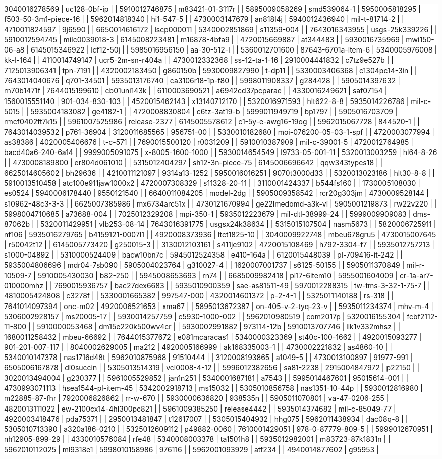 3040016278569 | uc128-0bf-ip |  | 5910012746875 | m83421-01-3117r |  | 5895009058269 | smd539064-1 | 
5950005818295 | f503-50-3m1-piece-16 |  | 5962014818340 | hi1-547-5 |  | 4730003147679 | an818l4j | 
5940012436940 | mil-t-81714-2 |  | 4710011824597 | 9j6590 |  | 6650014616172 | lscp000011 | 
5340002851869 | s11359-004 |  | 7643016343955 | usgs-25k339226 |  | 5910012594745 | milc0039018-3 | 
6145008223481 | m16878-4bfa9 |  | 4720015669887 | at344483 |  | 5930016735969 | mwi150-06-a8 | 
6145015346922 | lcf12-50j |  | 5985016956150 | aa-30-512-l |  | 5360012701600 | 87643-6701a-item-6 | 
5340005976008 | kk-l-164 |  | 4110014749147 | ucr5-2m-sn-r404a |  | 4730012332368 | ss-12-ta-1-16 | 
2910004441832 | c7tz9e527b |  | 7125013906341 | tpn-7191 |  | 4320002183450 | g860150b | 
5930009827990 | t-dp11 |  | 5330003406368 | c1304pc14-3in |  | 7643014040676 | q701-34501 | 
5935013176740 | ca3106r18-1p-f80 |  | 5998011908337 | g284428 |  | 5905014397632 | rn70b1471f | 
7644015199610 | cb01uni143k |  | 6110003690521 | a6942cd37pcparae |  | 4330016249621 | saf07154 | 
1560015551140 | 901-034-830-103 |  | 4520015462143 | x13140712170 |  | 5320016971593 | hlt622-8-8 | 
5935014226786 | mil-c-5015 |  | 5935004183082 | ge4182-1 |  | 4720008830804 | c6tz-3at19-b | 
5999011949719 | bp1797 |  | 5905016703709 | rmcf0402ft7k15 |  | 5961007525986 | release-2377 | 
6145005578612 | c1-5y-e-awg16-19og |  | 5962015067728 | 844520-1 |  | 7643014039532 | p761-36904 | 
3120011685565 | 956751-00 |  | 5330010182680 | moi-076200-05-03-1-spf |  | 4720003077994 | as38386 | 
4020005406676 | t-c-571 |  | 7690015500120 | r0031209 |  | 5910010387909 | mil-c-39001-5 | 
4720012764985 | bacd40a6-240-6a14 |  | 9999005091075 | x-8005-1600-1000 |  | 5930014654549 | l9733-05-001-11 | 
5320013003259 | hl64-8-26 |  | 4730008189800 | er804d061010 |  | 5315012404297 | sh12-3n-piece-75 | 
6145006696642 | qqw343types18 |  | 6625014605602 | bh29636 |  | 4210011121097 | 9314a13-1252 | 
5950016016251 | 9070t3000d33 |  | 5320013023186 | hlt30-8-8 |  | 5910013510458 | atc100e911jaw1000x2 | 
4720007308329 | s11328-20-11 |  | 3110001424337 | b544fs160 |  | 1730005108030 | es0524 | 
5940006178440 | 9550121540 |  | 6640011084205 | model-2dg |  | 5905009358542 | rcr20g303jm | 
4730009528144 | s10962-48c3-3-3 |  | 6625007385986 | mx6734arc51x |  | 4730121670994 | ge22lmedomd-a3k-vi | 
5905001219873 | rw22v220 |  | 5998004710685 | a73688-004 |  | 7025012329208 | mpi-350-1 | 
5935012223679 | mil-dtl-38999-24 |  | 5999009909083 | dms-87062b |  | 5320011429951 | vlb253-08-14 | 
7643016391775 | usgsx24k38634 |  | 5315015107504 | nasm5673 |  | 5820006725911 | nf106 | 
5935016279765 | b4159121-0007l1 |  | 4920008373936 | ltct1825-10 |  | 3040009922748 | mbeu678gru5 | 
4730015007645 | r50042t12 |  | 6145005773420 | g250015-3 |  | 3130012103161 | s411je9102 | 
4720015108469 | h792-3304-f7 |  | 5935012757213 | s1000-04892 |  | 5310000524409 | bacw10bn7c | 
5945012524358 | e410-164a |  | 6120015448039 | pl-709416-it-242 |  | 5935004806696 | mdr04-7sb090 | 
5905004023764 | g310027-4 |  | 1620007001737 | s6125-50155 |  | 5905011370849 | mil-r-10509-7 | 
5910005430030 | b82-250 |  | 5945008653693 | rn74 |  | 6685009982418 | pl17-6item10 | 
5955001604009 | cr-1a-ar7-010000mhz |  | 7690015936757 | bac27dex6683 |  | 5935010900359 | sae-as81511-49 | 
5970012288315 | tw-tms-3-32-1-75-7 |  | 4810005424808 | c3278f |  | 5330001665382 | 997547-000 | 
4320014601372 | p-2-4-1 |  | 5325011140188 | rs-318 |  | 7641014097394 | onc-m02 | 
4920006521653 | xma67 |  | 5895013672387 | on-405-v-2-tyq-23-v |  | 5935011234374 | mhv-m-4 | 
5306002928157 | ms20005-17 |  | 5930014257759 | c5930-1000-002 |  | 5962010980519 | com2017p | 
5320016155304 | fcbf2112-11-800 |  | 5910000053468 | dm15e220k500wv4cr |  | 5930002991882 | 973114-12b | 
5910013707746 | llk1v332mhsz |  | 1680011258432 | mbeu-66692 |  | 7644015377672 | e081mcaracas1 | 
5340000323369 | st40c-100-1662 |  | 4920015093277 | 901-201-007-117 |  | 8040002629005 | ma212 | 
4920005166999 | ak168335003-1 |  | 4730002221832 | as4860-10 |  | 5340010147378 | nas1716d48t | 
5962010875968 | 91510444 |  | 3120008193865 | a1049-5 |  | 4730013100897 | 91977-991 | 
6505006167878 | di0succin |  | 5305013514319 | vcl0008-4-12 |  | 5996012382656 | sa81-2238 | 
2915004847972 | p22150 |  | 3020013494004 | g230377 |  | 5961005529852 | jan1n251 | 
5340001687181 | a7543 |  | 5995014467601 | 95015614-001 |  | 4730993071113 | hsea1544-pl-item-45 | 
5342002918713 | ms15032 |  | 5305010856758 | nas1351-10-44p |  | 5930012816980 | m22885-87-fhr | 
7920006826862 | rr-w-670 |  | 5930000636820 | 938535n |  | 5905011070801 | va-47-0206-255 | 
4820013111022 | ew-2100cx14-4hl300pc821 |  | 5961009385250 | release4442 |  | 5935014374682 | mil-c-85049-77 | 
4920003418476 | pda75371 |  | 2950013481847 | t12617007 |  | 5305015404932 | hhg075 | 
5962011438934 | dac08q-8 |  | 5305010713390 | a320a186-0210 |  | 5325012609112 | p49882-0060 | 
7610001429051 | 978-0-87779-809-5 |  | 5999012670951 | nh12905-899-29 |  | 4330010576084 | rfe48 | 
5340008003378 | ta1501h8 |  | 5935012982001 | m83723-87k1831n |  | 5962010112025 | ml9318e1 | 
5998010158986 | 976116 |  | 5962001093929 | atf234 |  | 4940014877602 | g95953 | 